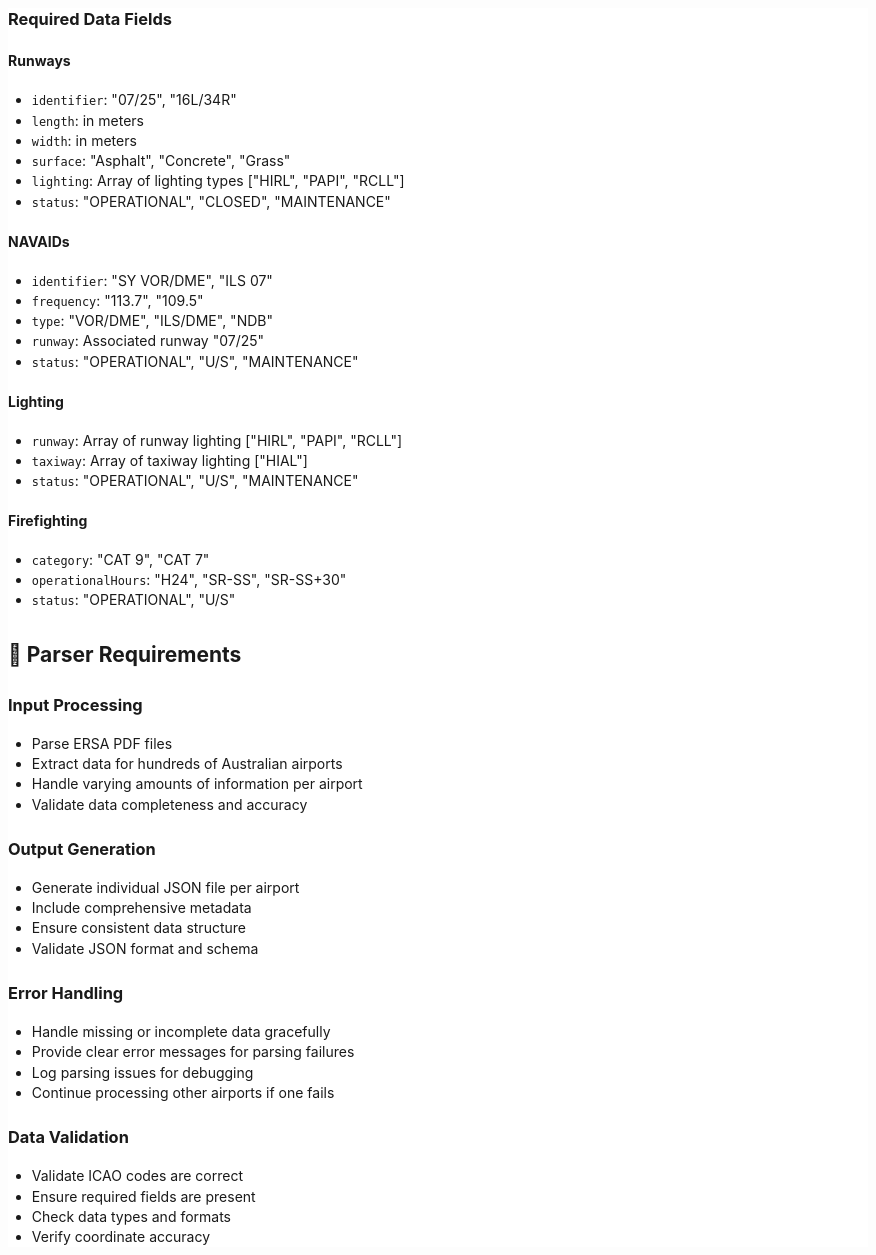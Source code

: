 ### **Required Data Fields**

#### **Runways**
- `identifier`: "07/25", "16L/34R"
- `length`: in meters
- `width`: in meters  
- `surface`: "Asphalt", "Concrete", "Grass"
- `lighting`: Array of lighting types ["HIRL", "PAPI", "RCLL"]
- `status`: "OPERATIONAL", "CLOSED", "MAINTENANCE"

#### **NAVAIDs**
- `identifier`: "SY VOR/DME", "ILS 07"
- `frequency`: "113.7", "109.5"
- `type`: "VOR/DME", "ILS/DME", "NDB"
- `runway`: Associated runway "07/25"
- `status`: "OPERATIONAL", "U/S", "MAINTENANCE"

#### **Lighting**
- `runway`: Array of runway lighting ["HIRL", "PAPI", "RCLL"]
- `taxiway`: Array of taxiway lighting ["HIAL"]
- `status`: "OPERATIONAL", "U/S", "MAINTENANCE"

#### **Firefighting**
- `category`: "CAT 9", "CAT 7"
- `operationalHours`: "H24", "SR-SS", "SR-SS+30"
- `status`: "OPERATIONAL", "U/S"

## 🎯 **Parser Requirements**

### **Input Processing**
- Parse ERSA PDF files
- Extract data for hundreds of Australian airports
- Handle varying amounts of information per airport
- Validate data completeness and accuracy

### **Output Generation**
- Generate individual JSON file per airport
- Include comprehensive metadata
- Ensure consistent data structure
- Validate JSON format and schema

### **Error Handling**
- Handle missing or incomplete data gracefully
- Provide clear error messages for parsing failures
- Log parsing issues for debugging
- Continue processing other airports if one fails

### **Data Validation**
- Validate ICAO codes are correct
- Ensure required fields are present
- Check data types and formats
- Verify coordinate accuracy
